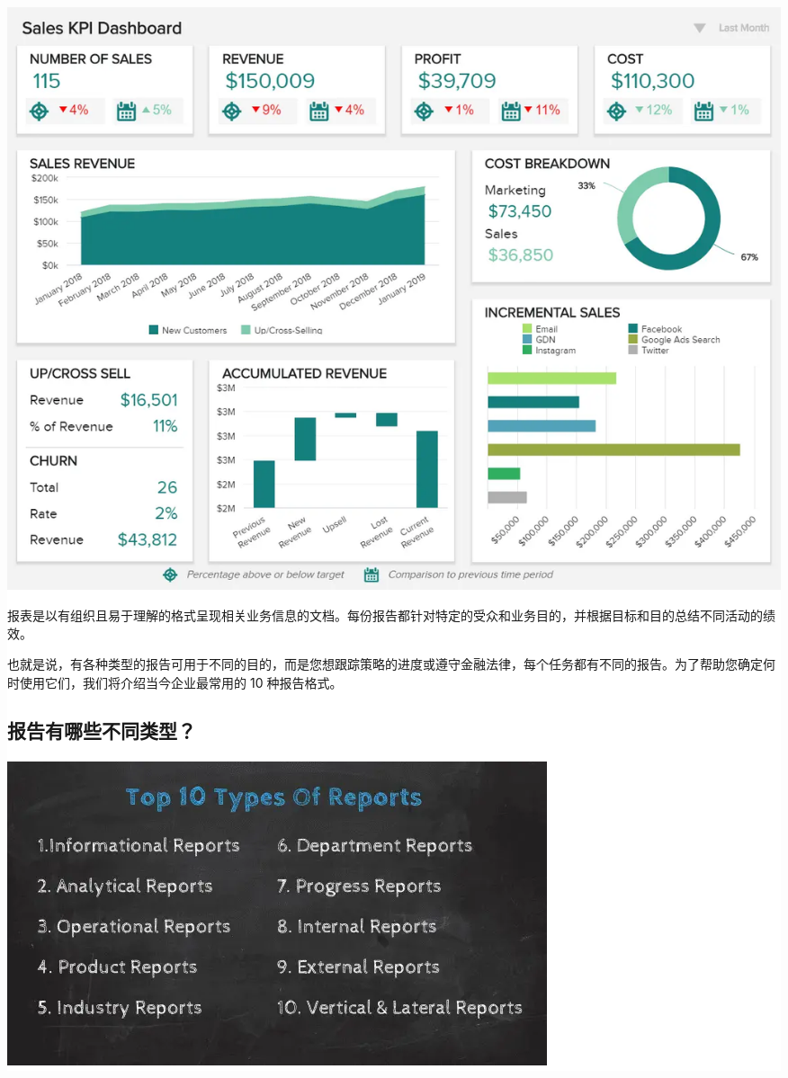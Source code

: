 ![前 10 种报告类型的指南，以及何时使用它们的示例](images/b7f729b46315d073e46a392c128c1461-1.png~tplv-r2kw2awwi5-image.webp "前 10 种报告类型的指南，以及何时使用它们的示例")

报表是以有组织且易于理解的格式呈现相关业务信息的文档。每份报告都针对特定的受众和业务目的，并根据目标和目的总结不同活动的绩效。

也就是说，有各种类型的报告可用于不同的目的，而是您想跟踪策略的进度或遵守金融法律，每个任务都有不同的报告。为了帮助您确定何时使用它们，我们将介绍当今企业最常用的 10 种报告格式。

## 报告有哪些不同类型？

![前 10 种报告类型的指南，以及何时使用它们的示例](images/9b11a76a39df8a89b32ff7b4002909ac.png~tplv-r2kw2awwi5-image.webp "前 10 种报告类型的指南，以及何时使用它们的示例")
